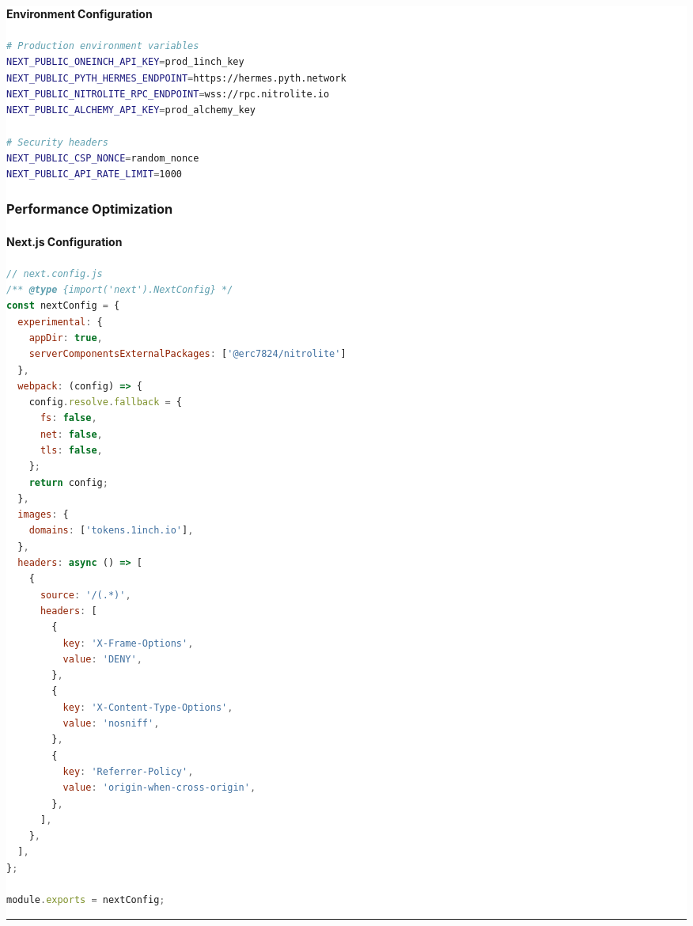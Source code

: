 #### Environment Configuration
```bash
# Production environment variables
NEXT_PUBLIC_ONEINCH_API_KEY=prod_1inch_key
NEXT_PUBLIC_PYTH_HERMES_ENDPOINT=https://hermes.pyth.network
NEXT_PUBLIC_NITROLITE_RPC_ENDPOINT=wss://rpc.nitrolite.io
NEXT_PUBLIC_ALCHEMY_API_KEY=prod_alchemy_key

# Security headers
NEXT_PUBLIC_CSP_NONCE=random_nonce
NEXT_PUBLIC_API_RATE_LIMIT=1000
```

### Performance Optimization

#### Next.js Configuration
```javascript
// next.config.js
/** @type {import('next').NextConfig} */
const nextConfig = {
  experimental: {
    appDir: true,
    serverComponentsExternalPackages: ['@erc7824/nitrolite']
  },
  webpack: (config) => {
    config.resolve.fallback = {
      fs: false,
      net: false,
      tls: false,
    };
    return config;
  },
  images: {
    domains: ['tokens.1inch.io'],
  },
  headers: async () => [
    {
      source: '/(.*)',
      headers: [
        {
          key: 'X-Frame-Options',
          value: 'DENY',
        },
        {
          key: 'X-Content-Type-Options',
          value: 'nosniff',
        },
        {
          key: 'Referrer-Policy',
          value: 'origin-when-cross-origin',
        },
      ],
    },
  ],
};

module.exports = nextConfig;
```

---